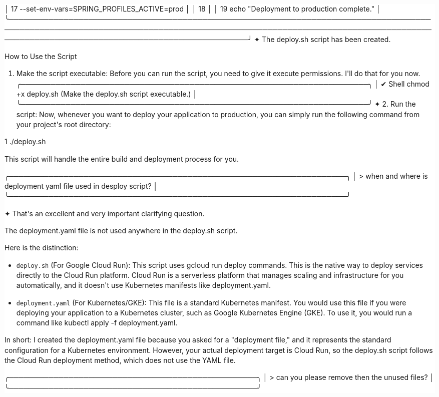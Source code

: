  │    17   --set-env-vars=SPRING_PROFILES_ACTIVE=prod                                                                                                                                                                         │
 │    18                                                                                                                                                                                                                      │
 │    19 echo "Deployment to production complete."                                                                                                                                                                            │
 ╰────────────────────────────────────────────────────────────────────────────────────────────────────────────────────────────────────────────────────────────────────────────────────────────────────────────────────────────╯
✦ The deploy.sh script has been created.

  How to Use the Script

   1. Make the script executable: Before you can run the script, you need to give it execute permissions. I'll do that for you now.
 ╭──────────────────────────────────────────────────────────────────────╮
 │ ✔  Shell chmod +x deploy.sh (Make the deploy.sh script executable.)  │
 ╰──────────────────────────────────────────────────────────────────────╯
✦  2. Run the script: Now, whenever you want to deploy your application to production, you can simply run the following command from your project's root directory:

   1     ./deploy.sh

  This script will handle the entire build and deployment process for you.

╭────────────────────────────────────────────────────────────────────╮
│  > when and where is deployment yaml file used in desploy script?  │
╰────────────────────────────────────────────────────────────────────╯

✦ That's an excellent and very important clarifying question.

  The deployment.yaml file is not used anywhere in the deploy.sh script.

  Here is the distinction:

   * `deploy.sh` (For Google Cloud Run): This script uses gcloud run deploy commands. This is the native way to deploy services directly to the Cloud Run platform. Cloud Run is a serverless platform that manages scaling and
     infrastructure for you automatically, and it doesn't use Kubernetes manifests like deployment.yaml.

   * `deployment.yaml` (For Kubernetes/GKE): This file is a standard Kubernetes manifest. You would use this file if you were deploying your application to a Kubernetes cluster, such as Google Kubernetes Engine (GKE). To use it,
     you would run a command like kubectl apply -f deployment.yaml.

  In short: I created the deployment.yaml file because you asked for a "deployment file," and it represents the standard configuration for a Kubernetes environment. However, your actual deployment target is Cloud Run, so the
  deploy.sh script follows the Cloud Run deployment method, which does not use the YAML file.

╭──────────────────────────────────────────────────╮
│  > can you please remove then the unused files?  │
╰──────────────────────────────────────────────────╯
